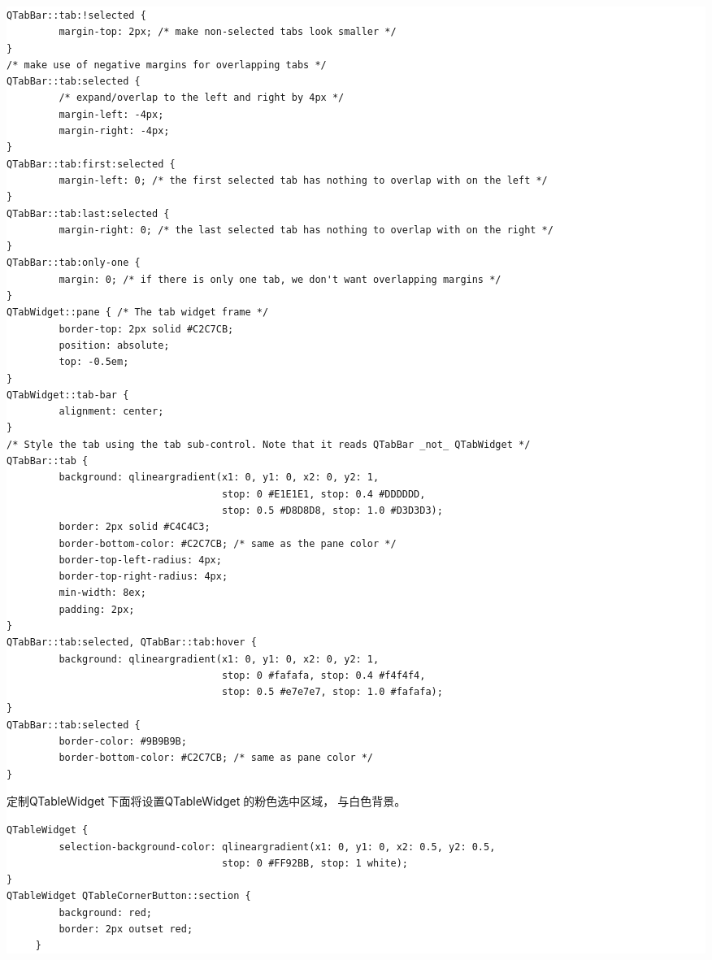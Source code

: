     QTabBar::tab:!selected {
             margin-top: 2px; /* make non-selected tabs look smaller */
    }
    /* make use of negative margins for overlapping tabs */
    QTabBar::tab:selected {
             /* expand/overlap to the left and right by 4px */
             margin-left: -4px;
             margin-right: -4px;
    }
    QTabBar::tab:first:selected {
             margin-left: 0; /* the first selected tab has nothing to overlap with on the left */
    }
    QTabBar::tab:last:selected {
             margin-right: 0; /* the last selected tab has nothing to overlap with on the right */
    }
    QTabBar::tab:only-one {
             margin: 0; /* if there is only one tab, we don't want overlapping margins */
    }
    QTabWidget::pane { /* The tab widget frame */
             border-top: 2px solid #C2C7CB;
             position: absolute;
             top: -0.5em;
    }
    QTabWidget::tab-bar {
             alignment: center;
    }
    /* Style the tab using the tab sub-control. Note that it reads QTabBar _not_ QTabWidget */
    QTabBar::tab {
             background: qlineargradient(x1: 0, y1: 0, x2: 0, y2: 1,
                                         stop: 0 #E1E1E1, stop: 0.4 #DDDDDD,
                                         stop: 0.5 #D8D8D8, stop: 1.0 #D3D3D3);
             border: 2px solid #C4C4C3;
             border-bottom-color: #C2C7CB; /* same as the pane color */
             border-top-left-radius: 4px;
             border-top-right-radius: 4px;
             min-width: 8ex;
             padding: 2px;
    }
    QTabBar::tab:selected, QTabBar::tab:hover {
             background: qlineargradient(x1: 0, y1: 0, x2: 0, y2: 1,
                                         stop: 0 #fafafa, stop: 0.4 #f4f4f4,
                                         stop: 0.5 #e7e7e7, stop: 1.0 #fafafa);
    }
    QTabBar::tab:selected {
             border-color: #9B9B9B;
             border-bottom-color: #C2C7CB; /* same as pane color */
    }
    
定制QTableWidget 
下面将设置QTableWidget  的粉色选中区域， 与白色背景。

    QTableWidget {
             selection-background-color: qlineargradient(x1: 0, y1: 0, x2: 0.5, y2: 0.5,
                                         stop: 0 #FF92BB, stop: 1 white);
    }
    QTableWidget QTableCornerButton::section {
             background: red;
             border: 2px outset red;
         }
         